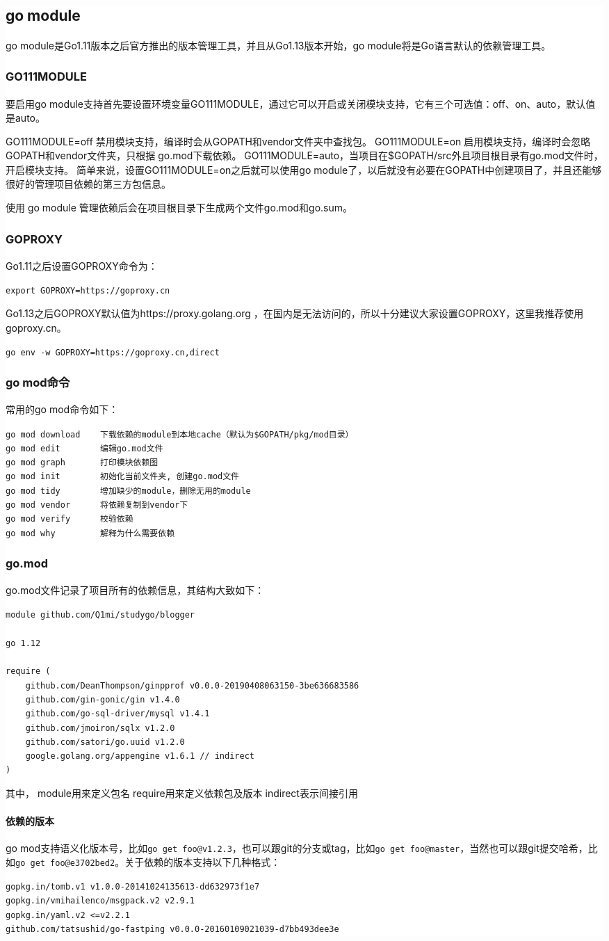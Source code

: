 ## go module
go module是Go1.11版本之后官方推出的版本管理工具，并且从Go1.13版本开始，go module将是Go语言默认的依赖管理工具。

### GO111MODULE
要启用go module支持首先要设置环境变量GO111MODULE，通过它可以开启或关闭模块支持，它有三个可选值：off、on、auto，默认值是auto。

GO111MODULE=off 禁用模块支持，编译时会从GOPATH和vendor文件夹中查找包。
GO111MODULE=on 启用模块支持，编译时会忽略GOPATH和vendor文件夹，只根据 go.mod下载依赖。
GO111MODULE=auto，当项目在$GOPATH/src外且项目根目录有go.mod文件时，开启模块支持。
简单来说，设置GO111MODULE=on之后就可以使用go module了，以后就没有必要在GOPATH中创建项目了，并且还能够很好的管理项目依赖的第三方包信息。

使用 go module 管理依赖后会在项目根目录下生成两个文件go.mod和go.sum。

### GOPROXY
Go1.11之后设置GOPROXY命令为：
```
export GOPROXY=https://goproxy.cn
```
Go1.13之后GOPROXY默认值为https://proxy.golang.org ，在国内是无法访问的，所以十分建议大家设置GOPROXY，这里我推荐使用goproxy.cn。
```
go env -w GOPROXY=https://goproxy.cn,direct
```

### go mod命令
常用的go mod命令如下：
```
go mod download	   下载依赖的module到本地cache（默认为$GOPATH/pkg/mod目录）
go mod edit        编辑go.mod文件
go mod graph       打印模块依赖图
go mod init        初始化当前文件夹, 创建go.mod文件
go mod tidy        增加缺少的module，删除无用的module
go mod vendor      将依赖复制到vendor下
go mod verify      校验依赖
go mod why         解释为什么需要依赖
```

### go.mod
go.mod文件记录了项目所有的依赖信息，其结构大致如下：
```
module github.com/Q1mi/studygo/blogger

go 1.12

require (
	github.com/DeanThompson/ginpprof v0.0.0-20190408063150-3be636683586
	github.com/gin-gonic/gin v1.4.0
	github.com/go-sql-driver/mysql v1.4.1
	github.com/jmoiron/sqlx v1.2.0
	github.com/satori/go.uuid v1.2.0
	google.golang.org/appengine v1.6.1 // indirect
)
```
其中，
module用来定义包名
require用来定义依赖包及版本
indirect表示间接引用
#### 依赖的版本
go mod支持语义化版本号，比如`go get foo@v1.2.3`，也可以跟git的分支或tag，比如`go get foo@master`，当然也可以跟git提交哈希，比如`go get foo@e3702bed2`。关于依赖的版本支持以下几种格式：
```
gopkg.in/tomb.v1 v1.0.0-20141024135613-dd632973f1e7
gopkg.in/vmihailenco/msgpack.v2 v2.9.1
gopkg.in/yaml.v2 <=v2.2.1
github.com/tatsushid/go-fastping v0.0.0-20160109021039-d7bb493dee3e
```